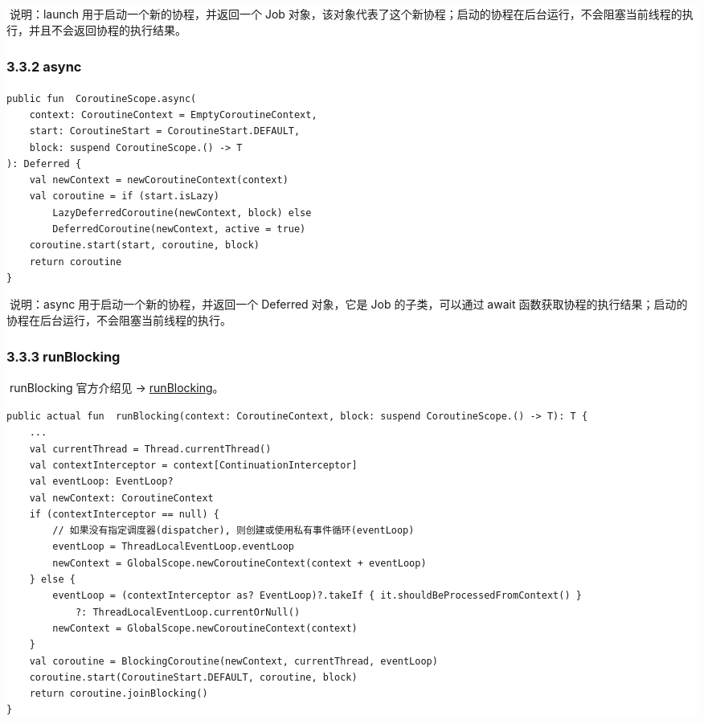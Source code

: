 ​ 说明：launch 用于启动一个新的协程，并返回一个 Job 对象，该对象代表了这个新协程；启动的协程在后台运行，不会阻塞当前线程的执行，并且不会返回协程的执行结果。


### 3\.3\.2 async



```
public fun  CoroutineScope.async(
    context: CoroutineContext = EmptyCoroutineContext,
    start: CoroutineStart = CoroutineStart.DEFAULT,
    block: suspend CoroutineScope.() -> T
): Deferred {
    val newContext = newCoroutineContext(context)
    val coroutine = if (start.isLazy)
        LazyDeferredCoroutine(newContext, block) else
        DeferredCoroutine(newContext, active = true)
    coroutine.start(start, coroutine, block)
    return coroutine
}

```

​ 说明：async 用于启动一个新的协程，并返回一个 Deferred 对象，它是 Job 的子类，可以通过 await 函数获取协程的执行结果；启动的协程在后台运行，不会阻塞当前线程的执行。


### 3\.3\.3 runBlocking


​ runBlocking 官方介绍见 → [runBlocking](https://github.com)。



```
public actual fun  runBlocking(context: CoroutineContext, block: suspend CoroutineScope.() -> T): T {
    ...
    val currentThread = Thread.currentThread()
    val contextInterceptor = context[ContinuationInterceptor]
    val eventLoop: EventLoop?
    val newContext: CoroutineContext
    if (contextInterceptor == null) {
        // 如果没有指定调度器(dispatcher), 则创建或使用私有事件循环(eventLoop)
        eventLoop = ThreadLocalEventLoop.eventLoop
        newContext = GlobalScope.newCoroutineContext(context + eventLoop)
    } else {
        eventLoop = (contextInterceptor as? EventLoop)?.takeIf { it.shouldBeProcessedFromContext() }
            ?: ThreadLocalEventLoop.currentOrNull()
        newContext = GlobalScope.newCoroutineContext(context)
    }
    val coroutine = BlockingCoroutine(newContext, currentThread, eventLoop)
    coroutine.start(CoroutineStart.DEFAULT, coroutine, block)
    return coroutine.joinBlocking()
}

```
